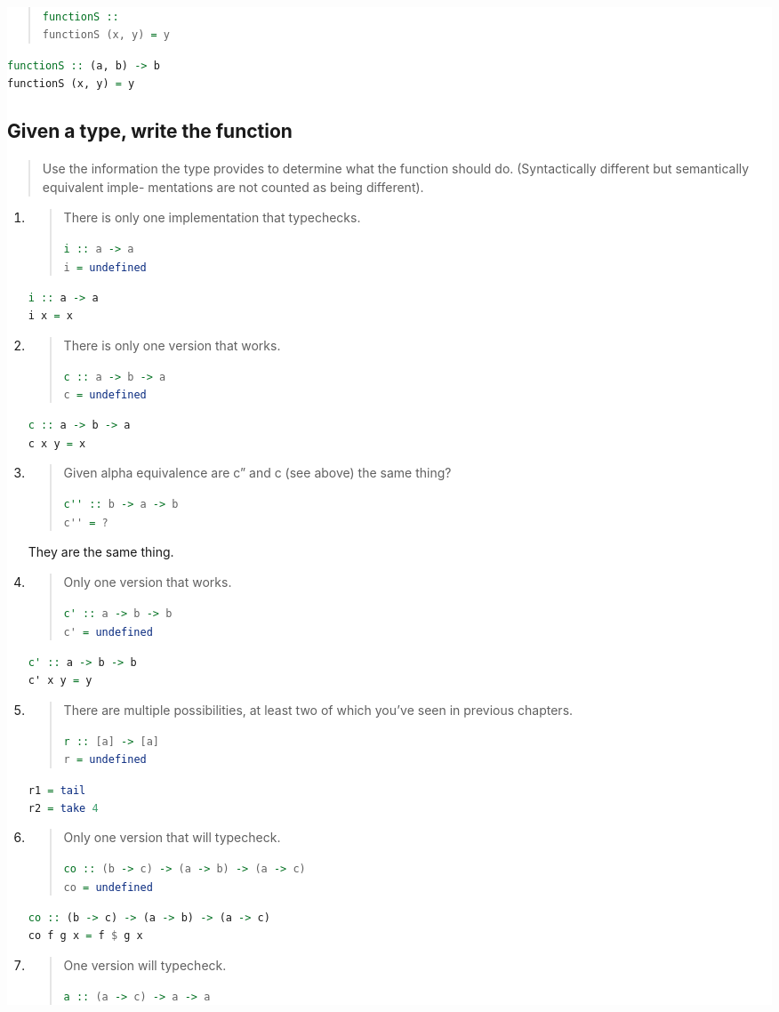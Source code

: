   > ```haskell
   > functionS ::
   > functionS (x, y) = y
   > ```
   ```haskell
   functionS :: (a, b) -> b
   functionS (x, y) = y
   ```
## Given a type, write the function
> Use the information the type provides to determine what the function should do. (Syntactically different but semantically equivalent imple- mentations are not counted as being different).
1. > There is only one implementation that typechecks.
   > ```haskell
   > i :: a -> a
   > i = undefined
   > ```
   ```haskell
   i :: a -> a
   i x = x
   ```
2. > There is only one version that works.
   > ```haskell
   > c :: a -> b -> a
   > c = undefined
   > ```
   ```haskell
   c :: a -> b -> a
   c x y = x
   ```
3. > Given alpha equivalence are c” and c (see above) the same thing?
   > ```haskell
   > c'' :: b -> a -> b
   > c'' = ?
   > ```
   They are the same thing.
4. > Only one version that works.
   > ```haskell
   > c' :: a -> b -> b
   > c' = undefined
   > ```
   ```haskell
   c' :: a -> b -> b
   c' x y = y
   ```
5. > There are multiple possibilities, at least two of which you’ve seen in previous chapters.
   > ```haskell
   > r :: [a] -> [a]
   > r = undefined
   > ```
   ```haskell
   r1 = tail
   r2 = take 4
   ```
6. > Only one version that will typecheck.
   > ```haskell
   > co :: (b -> c) -> (a -> b) -> (a -> c) 
   > co = undefined
   > ```
   ```haskell
   co :: (b -> c) -> (a -> b) -> (a -> c)
   co f g x = f $ g x
   ```
7. > One version will typecheck.
   > ```haskell
   > a :: (a -> c) -> a -> a 